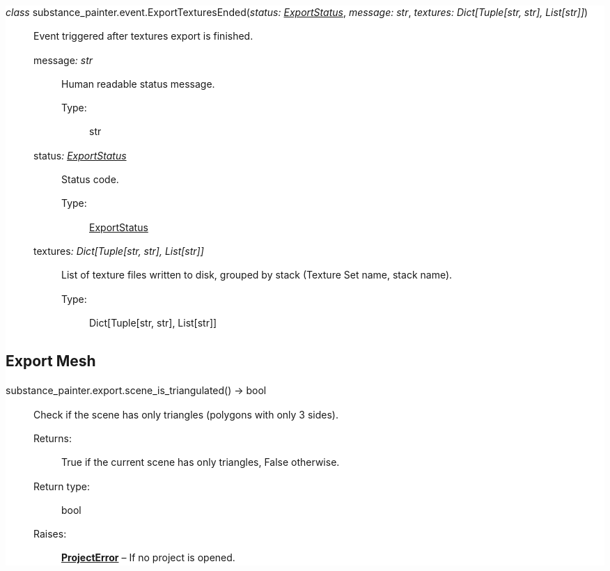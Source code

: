 <dl class="py class">
<dt class="sig sig-object py">
<em class="property">class </em>substance_painter.event.ExportTexturesEnded(<em class="sig-param">status: <a class="reference internal" href="#substance_painter.export.ExportStatus" title="substance_painter.export.ExportStatus">ExportStatus</a></em>, <em class="sig-param">message: str</em>, <em class="sig-param">textures: Dict[Tuple[str, str], List[str]]</em>)</dt>
<dd><p class>Event triggered after textures export is finished.</p>
<dl class="py attribute">
<dt class="sig sig-object py">
message<em class="property">: str</em></dt>
<dd><p class>Human readable status message.</p>
<dl class="field-list simple">
<dt class="field-odd">Type:</dt>
<dd class="field-odd"><p class>str</p>
</dd>
</dl>
</dd></dl>
<dl class="py attribute">
<dt class="sig sig-object py">
status<em class="property">: <a class="reference internal" href="#substance_painter.export.ExportStatus" title="substance_painter.export.ExportStatus">ExportStatus</a></em></dt>
<dd><p class>Status code.</p>
<dl class="field-list simple">
<dt class="field-odd">Type:</dt>
<dd class="field-odd"><p class><a class="reference internal" href="#substance_painter.export.ExportStatus" title="substance_painter.export.ExportStatus">ExportStatus</a></p>
</dd>
</dl>
</dd></dl>
<dl class="py attribute">
<dt class="sig sig-object py">
textures<em class="property">: Dict[Tuple[str, str], List[str]]</em></dt>
<dd><p class>List of texture files
written to disk, grouped by stack (Texture Set name, stack name).</p>
<dl class="field-list simple">
<dt class="field-odd">Type:</dt>
<dd class="field-odd"><p class>Dict[Tuple[str, str], List[str]]</p>
</dd>
</dl>
</dd></dl>
</dd></dl>


<h2>Export Mesh<a class="headerlink" href="#export-mesh" title="Link to this heading"> </a></h2>
<dl class="py function">
<dt class="sig sig-object py" id="substance_painter.export.scene_is_triangulated">
substance_painter.export.scene_is_triangulated() → bool<a class="headerlink" href="#substance_painter.export.scene_is_triangulated" title="Link to this definition"> </a></dt>
<dd><p class>Check if the scene has only triangles (polygons with only 3 sides).</p>
<dl class="field-list simple">
<dt class="field-odd">Returns:</dt>
<dd class="field-odd"><p class>True if the current scene has only triangles, False otherwise.</p>
</dd>
<dt class="field-even">Return type:</dt>
<dd class="field-even"><p class>bool</p>
</dd>
<dt class="field-odd">Raises:</dt>
<dd class="field-odd"><p class><a class="reference internal" href="exception.html#substance_painter.exception.ProjectError" title="substance_painter.exception.ProjectError"><strong>ProjectError</strong></a> – If no project is opened.</p>
</dd>
</dl>
</dd></dl>
<dl class="py function">